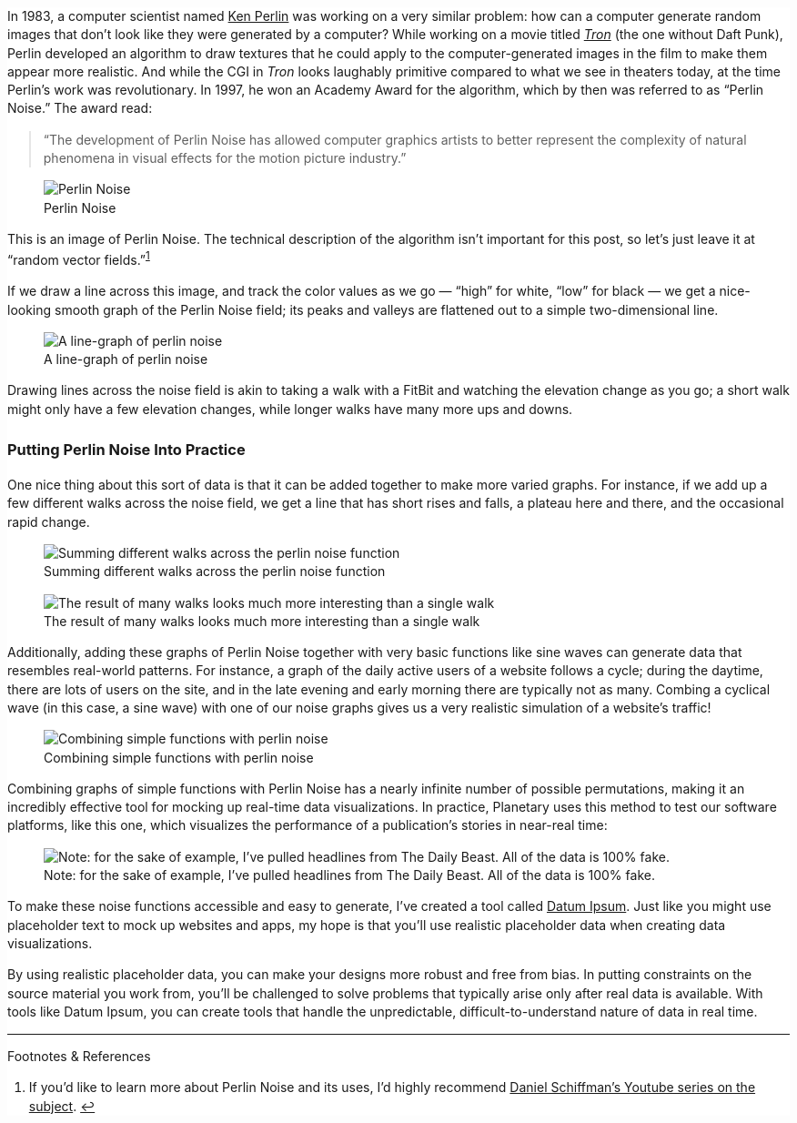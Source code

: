 <p>In 1983, a computer scientist named <a href="https://en.wikipedia.org/wiki/Ken_Perlin" target="_blank" rel="noopener">Ken Perlin</a> was working on a very similar problem: how can a computer generate random images that don’t look like they were generated by a computer? While working on a movie titled <em><a href="https://en.wikipedia.org/wiki/Tron" target="_blank" rel="noopener">Tron</a></em> (the one without Daft Punk), Perlin developed an algorithm to draw textures that he could apply to the computer-generated images in the film to make them appear more realistic. And while the CGI in <em>Tron</em> looks laughably primitive compared to what we see in theaters today, at the time Perlin’s work was revolutionary. In 1997, he won an Academy Award for the algorithm, which by then was referred to as “Perlin Noise.” The award read:</p>
<blockquote>
<p>“The development of Perlin Noise has allowed computer graphics artists to better represent the complexity of natural phenomena in visual effects for the motion picture industry.”</p>
</blockquote>
<figure data-type="image"><img src="https://matthewstrom.com/images/datum-5.jpeg" alt="Perlin Noise"><figcaption>Perlin Noise</figcaption></figure>
<p>This is an image of Perlin Noise. The technical description of the algorithm isn’t important for this post, so let’s just leave it at “random vector fields.”<sup class="footnote-ref"><a href="#fn1" id="fnref1">1</a></sup></p>
<p>If we draw a line across this image, and track the color values as we go — “high” for white, “low” for black — we get a nice-looking smooth graph of the Perlin Noise field; its peaks and valleys are flattened out to a simple two-dimensional line.</p>
<figure data-type="image"><img src="https://matthewstrom.com/images/datum-6.png" alt="A line-graph of perlin noise"><figcaption>A line-graph of perlin noise</figcaption></figure>
<p>Drawing lines across the noise field is akin to taking a walk with a FitBit and watching the elevation change as you go; a short walk might only have a few elevation changes, while longer walks have many more ups and downs.</p>
<h3 id="putting-perlin-noise-into-practice">Putting Perlin Noise Into Practice</h3>
<p>One nice thing about this sort of data is that it can be added together to make more varied graphs. For instance, if we add up a few different walks across the noise field, we get a line that has short rises and falls, a plateau here and there, and the occasional rapid change.</p>
<figure data-type="image"><img src="https://matthewstrom.com/images/datum-7.png" alt="Summing different walks across the perlin noise function"><figcaption>Summing different walks across the perlin noise function</figcaption></figure>
<figure data-type="image"><img src="https://matthewstrom.com/images/datum-8.png" alt="The result of many walks looks much more interesting than a single walk"><figcaption>The result of many walks looks much more interesting than a single walk</figcaption></figure>
<p>Additionally, adding these graphs of Perlin Noise together with very basic functions like sine waves can generate data that resembles real-world patterns. For instance, a graph of the daily active users of a website follows a cycle; during the daytime, there are lots of users on the site, and in the late evening and early morning there are typically not as many. Combing a cyclical wave (in this case, a sine wave) with one of our noise graphs gives us a very realistic simulation of a website’s traffic!</p>
<figure data-type="image"><img src="https://matthewstrom.com/images/datum-9.png" alt="Combining simple functions with perlin noise"><figcaption>Combining simple functions with perlin noise</figcaption></figure>
<p>Combining graphs of simple functions with Perlin Noise has a nearly infinite number of possible permutations, making it an incredibly effective tool for mocking up real-time data visualizations. In practice, Planetary uses this method to test our software platforms, like this one, which visualizes the performance of a publication’s stories in near-real time:</p>
<figure data-type="image"><img src="https://matthewstrom.com/images/datum-10.png" alt="Note: for the sake of example, I’ve pulled headlines from The Daily Beast. All of the data is 100% fake."><figcaption>Note: for the sake of example, I’ve pulled headlines from The Daily Beast. All of the data is 100% fake.</figcaption></figure>
<p>To make these noise functions accessible and easy to generate, I’ve created a tool called <a href="http://datumipsum.com/" target="_blank" rel="noopener">Datum Ipsum</a>. Just like you might use placeholder text to mock up websites and apps, my hope is that you’ll use realistic placeholder data when creating data visualizations.</p>
<p>By using realistic placeholder data, you can make your designs more robust and free from bias. In putting constraints on the source material you work from, you’ll be challenged to solve problems that typically arise only after real data is available. With tools like Datum Ipsum, you can create tools that handle the unpredictable, difficult-to-understand nature of data in real time.</p>
<hr>
<section class="footnotes l--space-compact">
<div class="t--weight-bold l--pad-btm-s">Footnotes & References</div>
<ol class="footnotes-list">
<li id="fn1" class="footnote-item"><p>If you’d like to learn more about Perlin Noise and its uses, I’d highly recommend <a href="https://www.youtube.com/playlist?list=PLRqwX-V7Uu6bgPNQAdxQZpJuJCjeOr7VD" target="_blank" rel="noopener">Daniel Schiffman’s Youtube series on the subject</a>. <a href="#fnref1" class="footnote-backref">↩︎</a></p>
</li>
</ol>